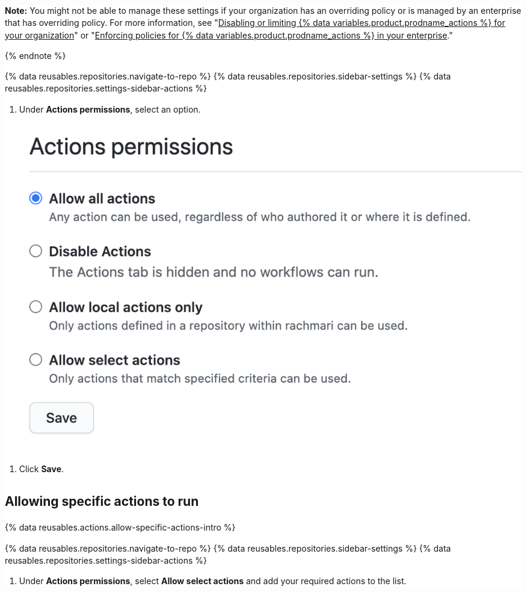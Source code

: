 **Note:** You might not be able to manage these settings if your organization has an overriding policy or is managed by an enterprise that has overriding policy. For more information, see "[Disabling or limiting {% data variables.product.prodname_actions %} for your organization](/organizations/managing-organization-settings/disabling-or-limiting-github-actions-for-your-organization)" or "[Enforcing policies for {% data variables.product.prodname_actions %} in your enterprise](/admin/policies/enforcing-policies-for-your-enterprise/enforcing-github-actions-policies-for-your-enterprise)."

{% endnote %}

{% data reusables.repositories.navigate-to-repo %}
{% data reusables.repositories.sidebar-settings %}
{% data reusables.repositories.settings-sidebar-actions %}
1. Under **Actions permissions**, select an option.

  ![Set actions policy for this organization](/assets/images/help/repository/actions-policy.png)

1. Click **Save**.

## Allowing specific actions to run

{% data reusables.actions.allow-specific-actions-intro %}

{% data reusables.repositories.navigate-to-repo %}
{% data reusables.repositories.sidebar-settings %}
{% data reusables.repositories.settings-sidebar-actions %}
1. Under **Actions permissions**, select **Allow select actions** and add your required actions to the list.
